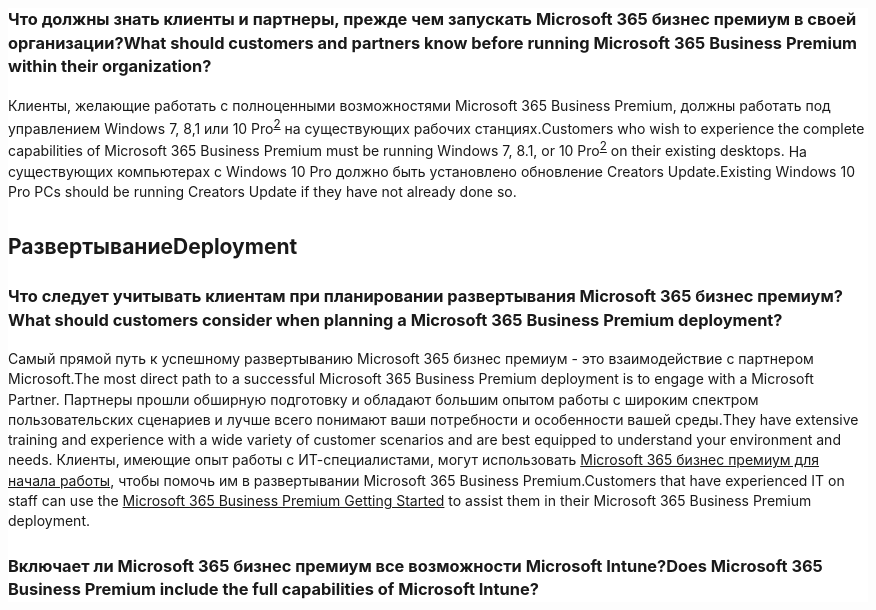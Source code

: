 ### <a name="what-should-customers-and-partners-know-before-running-microsoft-365-business-premium-within-their-organization"></a><span data-ttu-id="4e53c-203">Что должны знать клиенты и партнеры, прежде чем запускать Microsoft 365 бизнес премиум в своей организации?</span><span class="sxs-lookup"><span data-stu-id="4e53c-203">What should customers and partners know before running Microsoft 365 Business Premium within their organization?</span></span>

<span data-ttu-id="4e53c-204">Клиенты, желающие работать с полноценными возможностями Microsoft 365 Business Premium, должны работать под управлением Windows 7, 8,1 или 10 Pro<sup>[2](#footnote2)</sup> на существующих рабочих станциях.</span><span class="sxs-lookup"><span data-stu-id="4e53c-204">Customers who wish to experience the complete capabilities of Microsoft 365 Business Premium must be running Windows 7, 8.1, or 10 Pro<sup>[2](#footnote2)</sup> on their existing desktops.</span></span> <span data-ttu-id="4e53c-205">На существующих компьютерах с Windows 10 Pro должно быть установлено обновление Creators Update.</span><span class="sxs-lookup"><span data-stu-id="4e53c-205">Existing Windows 10 Pro PCs should be running Creators Update if they have not already done so.</span></span>

## <a name="deployment"></a><span data-ttu-id="4e53c-206">Развертывание</span><span class="sxs-lookup"><span data-stu-id="4e53c-206">Deployment</span></span>

### <a name="what-should-customers-consider-when-planning-a-microsoft-365-business-premium-deployment"></a><span data-ttu-id="4e53c-207">Что следует учитывать клиентам при планировании развертывания Microsoft 365 бизнес премиум?</span><span class="sxs-lookup"><span data-stu-id="4e53c-207">What should customers consider when planning a Microsoft 365 Business Premium deployment?</span></span>

<span data-ttu-id="4e53c-208">Самый прямой путь к успешному развертыванию Microsoft 365 бизнес премиум - это взаимодействие с партнером Microsoft.</span><span class="sxs-lookup"><span data-stu-id="4e53c-208">The most direct path to a successful Microsoft 365 Business Premium deployment is to engage with a Microsoft Partner.</span></span> <span data-ttu-id="4e53c-209">Партнеры прошли обширную подготовку и обладают большим опытом работы с широким спектром пользовательских сценариев и лучше всего понимают ваши потребности и особенности вашей среды.</span><span class="sxs-lookup"><span data-stu-id="4e53c-209">They have extensive training and experience with a wide variety of customer scenarios and are best equipped to understand your environment and needs.</span></span> <span data-ttu-id="4e53c-210">Клиенты, имеющие опыт работы с ИТ-специалистами, могут использовать [Microsoft 365 бизнес премиум для начала работы](https://docs.microsoft.com/microsoft-365/business/microsoft-365-business-overview), чтобы помочь им в развертывании Microsoft 365 Business Premium.</span><span class="sxs-lookup"><span data-stu-id="4e53c-210">Customers that have experienced IT on staff can use the [Microsoft 365 Business Premium Getting Started](https://docs.microsoft.com/microsoft-365/business/microsoft-365-business-overview) to assist them in their Microsoft 365 Business Premium deployment.</span></span>

### <a name="does-microsoft-365-business-premium-include-the-full-capabilities-of-microsoft-intune"></a><span data-ttu-id="4e53c-211">Включает ли Microsoft 365 бизнес премиум все возможности Microsoft Intune?</span><span class="sxs-lookup"><span data-stu-id="4e53c-211">Does Microsoft 365 Business Premium include the full capabilities of Microsoft Intune?</span></span>
